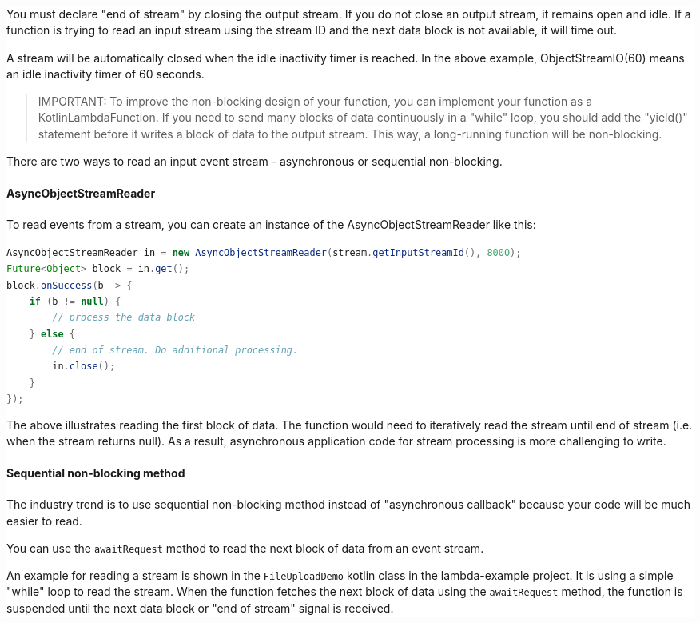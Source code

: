 You must declare "end of stream" by closing the output stream. If you do not close an output stream,
it remains open and idle. If a function is trying to read an input stream using the stream ID and the
next data block is not available, it will time out.

A stream will be automatically closed when the idle inactivity timer is reached. In the above example, 
ObjectStreamIO(60) means an idle inactivity timer of 60 seconds.

> IMPORTANT: To improve the non-blocking design of your function, you can implement your function as a
             KotlinLambdaFunction. If you need to send many blocks of data continuously in a "while"
             loop, you should add the "yield()" statement before it writes a block of data to the 
             output stream. This way, a long-running function will be non-blocking.

There are two ways to read an input event stream - asynchronous or sequential non-blocking.

#### AsyncObjectStreamReader

To read events from a stream, you can create an instance of the AsyncObjectStreamReader like this:

```java
AsyncObjectStreamReader in = new AsyncObjectStreamReader(stream.getInputStreamId(), 8000);
Future<Object> block = in.get();
block.onSuccess(b -> {
    if (b != null) {
        // process the data block
    } else {
        // end of stream. Do additional processing.
        in.close();
    }
});
```

The above illustrates reading the first block of data. The function would need to iteratively read the stream
until end of stream (i.e. when the stream returns null). As a result, asynchronous application code for stream
processing is more challenging to write.

#### Sequential non-blocking method

The industry trend is to use sequential non-blocking method instead of "asynchronous callback" because your code
will be much easier to read.

You can use the `awaitRequest` method to read the next block of data from an event stream.

An example for reading a stream is shown in the `FileUploadDemo` kotlin class in the lambda-example project.
It is using a simple "while" loop to read the stream. When the function fetches the next block of data using
the `awaitRequest` method, the function is suspended until the next data block or "end of stream" signal is received.

